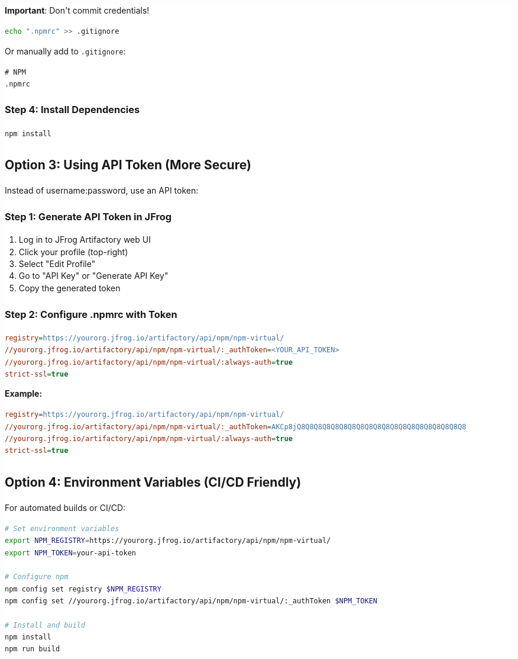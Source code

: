 **Important**: Don't commit credentials!

```bash
echo ".npmrc" >> .gitignore
```

Or manually add to `.gitignore`:

```
# NPM
.npmrc
```

### Step 4: Install Dependencies

```bash
npm install
```

## Option 3: Using API Token (More Secure)

Instead of username:password, use an API token:

### Step 1: Generate API Token in JFrog

1. Log in to JFrog Artifactory web UI
2. Click your profile (top-right)
3. Select "Edit Profile"
4. Go to "API Key" or "Generate API Key"
5. Copy the generated token

### Step 2: Configure .npmrc with Token

```ini
registry=https://yourorg.jfrog.io/artifactory/api/npm/npm-virtual/
//yourorg.jfrog.io/artifactory/api/npm/npm-virtual/:_authToken=<YOUR_API_TOKEN>
//yourorg.jfrog.io/artifactory/api/npm/npm-virtual/:always-auth=true
strict-ssl=true
```

**Example:**

```ini
registry=https://yourorg.jfrog.io/artifactory/api/npm/npm-virtual/
//yourorg.jfrog.io/artifactory/api/npm/npm-virtual/:_authToken=AKCp8jQ8Q8Q8Q8Q8Q8Q8Q8Q8Q8Q8Q8Q8Q8Q8Q8Q8Q8Q8Q8
//yourorg.jfrog.io/artifactory/api/npm/npm-virtual/:always-auth=true
strict-ssl=true
```

## Option 4: Environment Variables (CI/CD Friendly)

For automated builds or CI/CD:

```bash
# Set environment variables
export NPM_REGISTRY=https://yourorg.jfrog.io/artifactory/api/npm/npm-virtual/
export NPM_TOKEN=your-api-token

# Configure npm
npm config set registry $NPM_REGISTRY
npm config set //yourorg.jfrog.io/artifactory/api/npm/npm-virtual/:_authToken $NPM_TOKEN

# Install and build
npm install
npm run build
```
